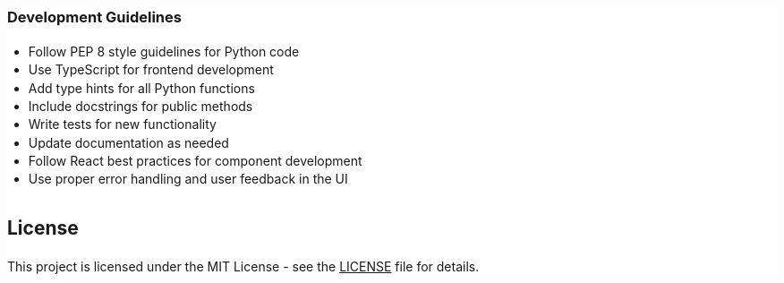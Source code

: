 ### Development Guidelines

- Follow PEP 8 style guidelines for Python code
- Use TypeScript for frontend development
- Add type hints for all Python functions
- Include docstrings for public methods
- Write tests for new functionality
- Update documentation as needed
- Follow React best practices for component development
- Use proper error handling and user feedback in the UI

## License

This project is licensed under the MIT License - see the [LICENSE](LICENSE) file for details.
